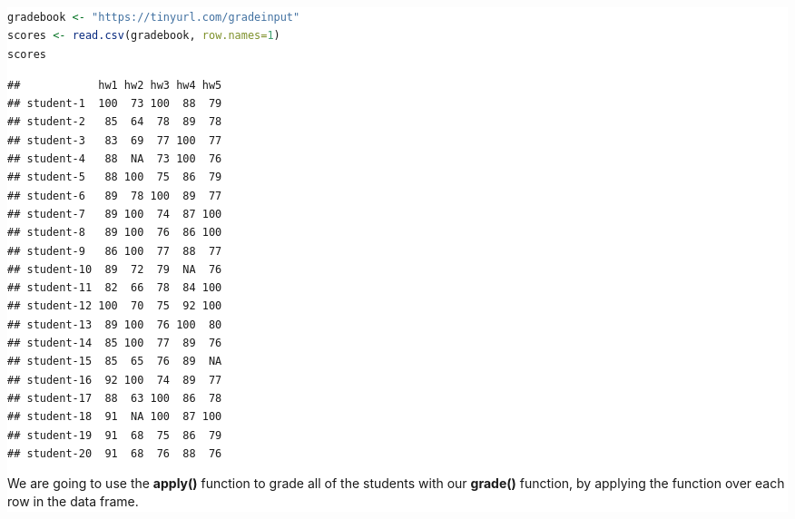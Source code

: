``` r
gradebook <- "https://tinyurl.com/gradeinput"
scores <- read.csv(gradebook, row.names=1)
scores
```

    ##            hw1 hw2 hw3 hw4 hw5
    ## student-1  100  73 100  88  79
    ## student-2   85  64  78  89  78
    ## student-3   83  69  77 100  77
    ## student-4   88  NA  73 100  76
    ## student-5   88 100  75  86  79
    ## student-6   89  78 100  89  77
    ## student-7   89 100  74  87 100
    ## student-8   89 100  76  86 100
    ## student-9   86 100  77  88  77
    ## student-10  89  72  79  NA  76
    ## student-11  82  66  78  84 100
    ## student-12 100  70  75  92 100
    ## student-13  89 100  76 100  80
    ## student-14  85 100  77  89  76
    ## student-15  85  65  76  89  NA
    ## student-16  92 100  74  89  77
    ## student-17  88  63 100  86  78
    ## student-18  91  NA 100  87 100
    ## student-19  91  68  75  86  79
    ## student-20  91  68  76  88  76

We are going to use the **apply()** function to grade all of the
students with our **grade()** function, by applying the function over
each row in the data frame.
